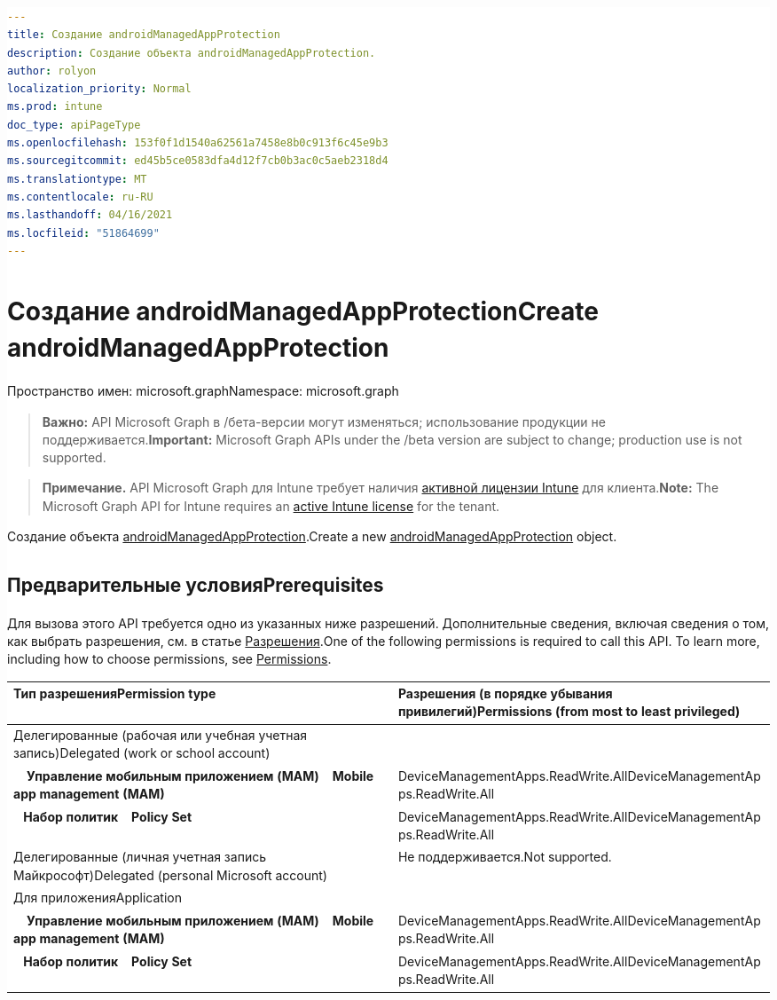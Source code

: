 ```yaml
---
title: Создание androidManagedAppProtection
description: Создание объекта androidManagedAppProtection.
author: rolyon
localization_priority: Normal
ms.prod: intune
doc_type: apiPageType
ms.openlocfilehash: 153f0f1d1540a62561a7458e8b0c913f6c45e9b3
ms.sourcegitcommit: ed45b5ce0583dfa4d12f7cb0b3ac0c5aeb2318d4
ms.translationtype: MT
ms.contentlocale: ru-RU
ms.lasthandoff: 04/16/2021
ms.locfileid: "51864699"
---
```

# <a name="create-androidmanagedappprotection"></a><span data-ttu-id="69d0d-103">Создание androidManagedAppProtection</span><span class="sxs-lookup"><span data-stu-id="69d0d-103">Create androidManagedAppProtection</span></span>

<span data-ttu-id="69d0d-104">Пространство имен: microsoft.graph</span><span class="sxs-lookup"><span data-stu-id="69d0d-104">Namespace: microsoft.graph</span></span>

> <span data-ttu-id="69d0d-105">**Важно:** API Microsoft Graph в /бета-версии могут изменяться; использование продукции не поддерживается.</span><span class="sxs-lookup"><span data-stu-id="69d0d-105">**Important:** Microsoft Graph APIs under the /beta version are subject to change; production use is not supported.</span></span>

> <span data-ttu-id="69d0d-106">**Примечание.** API Microsoft Graph для Intune требует наличия [активной лицензии Intune](https://go.microsoft.com/fwlink/?linkid=839381) для клиента.</span><span class="sxs-lookup"><span data-stu-id="69d0d-106">**Note:** The Microsoft Graph API for Intune requires an [active Intune license](https://go.microsoft.com/fwlink/?linkid=839381) for the tenant.</span></span>

<span data-ttu-id="69d0d-107">Создание объекта [androidManagedAppProtection](../resources/intune-shared-androidmanagedappprotection.md).</span><span class="sxs-lookup"><span data-stu-id="69d0d-107">Create a new [androidManagedAppProtection](../resources/intune-shared-androidmanagedappprotection.md) object.</span></span>

## <a name="prerequisites"></a><span data-ttu-id="69d0d-108">Предварительные условия</span><span class="sxs-lookup"><span data-stu-id="69d0d-108">Prerequisites</span></span>
<span data-ttu-id="69d0d-p101">Для вызова этого API требуется одно из указанных ниже разрешений. Дополнительные сведения, включая сведения о том, как выбрать разрешения, см. в статье [Разрешения](/graph/permissions-reference).</span><span class="sxs-lookup"><span data-stu-id="69d0d-p101">One of the following permissions is required to call this API. To learn more, including how to choose permissions, see [Permissions](/graph/permissions-reference).</span></span>

|<span data-ttu-id="69d0d-111">Тип разрешения</span><span class="sxs-lookup"><span data-stu-id="69d0d-111">Permission type</span></span>|<span data-ttu-id="69d0d-112">Разрешения (в порядке убывания привилегий)</span><span class="sxs-lookup"><span data-stu-id="69d0d-112">Permissions (from most to least privileged)</span></span>|
|:---|:---|
|<span data-ttu-id="69d0d-113">Делегированные (рабочая или учебная учетная запись)</span><span class="sxs-lookup"><span data-stu-id="69d0d-113">Delegated (work or school account)</span></span>||
| <span data-ttu-id="69d0d-114">&nbsp; &nbsp; **Управление мобильным приложением (MAM)**</span><span class="sxs-lookup"><span data-stu-id="69d0d-114">&nbsp; &nbsp; **Mobile app management (MAM)**</span></span> | <span data-ttu-id="69d0d-115">DeviceManagementApps.ReadWrite.All</span><span class="sxs-lookup"><span data-stu-id="69d0d-115">DeviceManagementApps.ReadWrite.All</span></span>|
| <span data-ttu-id="69d0d-116">&nbsp;&nbsp; **Набор политик**</span><span class="sxs-lookup"><span data-stu-id="69d0d-116">&nbsp; &nbsp; **Policy Set**</span></span> | <span data-ttu-id="69d0d-117">DeviceManagementApps.ReadWrite.All</span><span class="sxs-lookup"><span data-stu-id="69d0d-117">DeviceManagementApps.ReadWrite.All</span></span>|
|<span data-ttu-id="69d0d-118">Делегированные (личная учетная запись Майкрософт)</span><span class="sxs-lookup"><span data-stu-id="69d0d-118">Delegated (personal Microsoft account)</span></span>|<span data-ttu-id="69d0d-119">Не поддерживается.</span><span class="sxs-lookup"><span data-stu-id="69d0d-119">Not supported.</span></span>|
|<span data-ttu-id="69d0d-120">Для приложения</span><span class="sxs-lookup"><span data-stu-id="69d0d-120">Application</span></span>||
| <span data-ttu-id="69d0d-121">&nbsp; &nbsp; **Управление мобильным приложением (MAM)**</span><span class="sxs-lookup"><span data-stu-id="69d0d-121">&nbsp; &nbsp; **Mobile app management (MAM)**</span></span> | <span data-ttu-id="69d0d-122">DeviceManagementApps.ReadWrite.All</span><span class="sxs-lookup"><span data-stu-id="69d0d-122">DeviceManagementApps.ReadWrite.All</span></span>|
| <span data-ttu-id="69d0d-123">&nbsp;&nbsp; **Набор политик**</span><span class="sxs-lookup"><span data-stu-id="69d0d-123">&nbsp; &nbsp; **Policy Set**</span></span> | <span data-ttu-id="69d0d-124">DeviceManagementApps.ReadWrite.All</span><span class="sxs-lookup"><span data-stu-id="69d0d-124">DeviceManagementApps.ReadWrite.All</span></span>|
